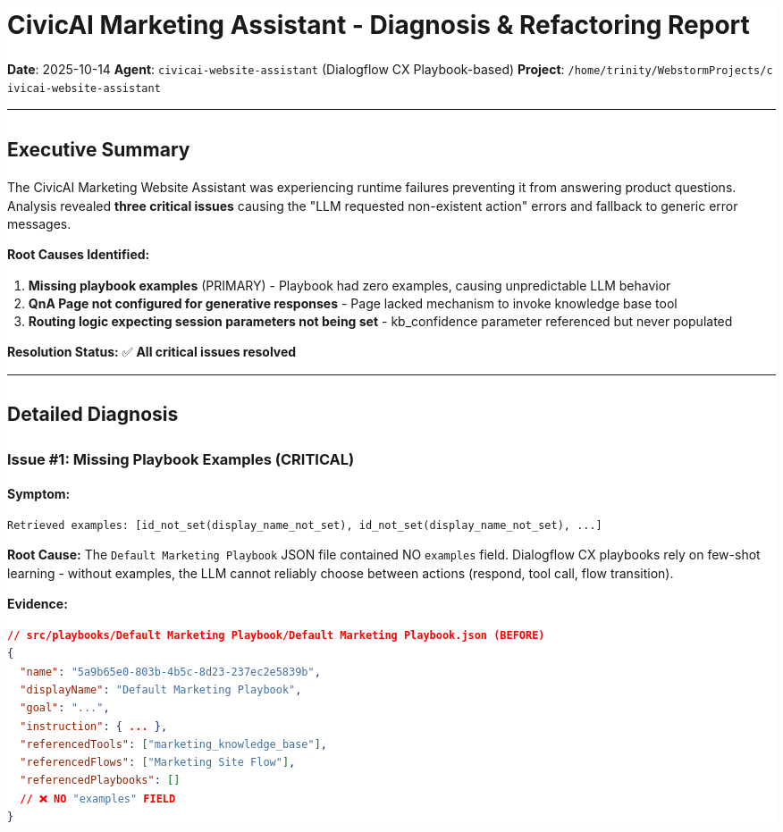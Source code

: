 # CivicAI Marketing Assistant - Diagnosis & Refactoring Report

**Date**: 2025-10-14
**Agent**: `civicai-website-assistant` (Dialogflow CX Playbook-based)
**Project**: `/home/trinity/WebstormProjects/civicai-website-assistant`

---

## Executive Summary

The CivicAI Marketing Website Assistant was experiencing runtime failures preventing it from answering product questions. Analysis revealed **three critical issues** causing the "LLM requested non-existent action" errors and fallback to generic error messages.

**Root Causes Identified:**
1. **Missing playbook examples** (PRIMARY) - Playbook had zero examples, causing unpredictable LLM behavior
2. **QnA Page not configured for generative responses** - Page lacked mechanism to invoke knowledge base tool
3. **Routing logic expecting session parameters not being set** - kb_confidence parameter referenced but never populated

**Resolution Status:** ✅ **All critical issues resolved**

---

## Detailed Diagnosis

### Issue #1: Missing Playbook Examples (CRITICAL)

**Symptom:**
```
Retrieved examples: [id_not_set(display_name_not_set), id_not_set(display_name_not_set), ...]
```

**Root Cause:**
The `Default Marketing Playbook` JSON file contained NO `examples` field. Dialogflow CX playbooks rely on few-shot learning - without examples, the LLM cannot reliably choose between actions (respond, tool call, flow transition).

**Evidence:**
```json
// src/playbooks/Default Marketing Playbook/Default Marketing Playbook.json (BEFORE)
{
  "name": "5a9b65e0-803b-4b5c-8d23-237ec2e5839b",
  "displayName": "Default Marketing Playbook",
  "goal": "...",
  "instruction": { ... },
  "referencedTools": ["marketing_knowledge_base"],
  "referencedFlows": ["Marketing Site Flow"],
  "referencedPlaybooks": []
  // ❌ NO "examples" FIELD
}
```
